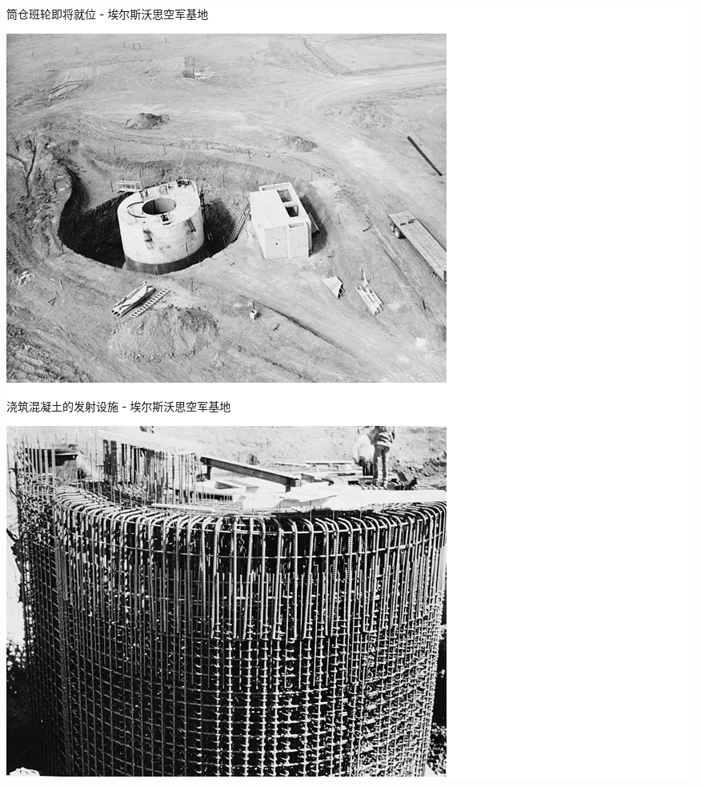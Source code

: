 筒仓班轮即将就位 - 埃尔斯沃思空军基地

![](/images/btnews/btnews/0301_0400/0321/image73.webp)

浇筑混凝土的发射设施 - 埃尔斯沃思空军基地

![](/images/btnews/btnews/0301_0400/0321/image74.webp)
